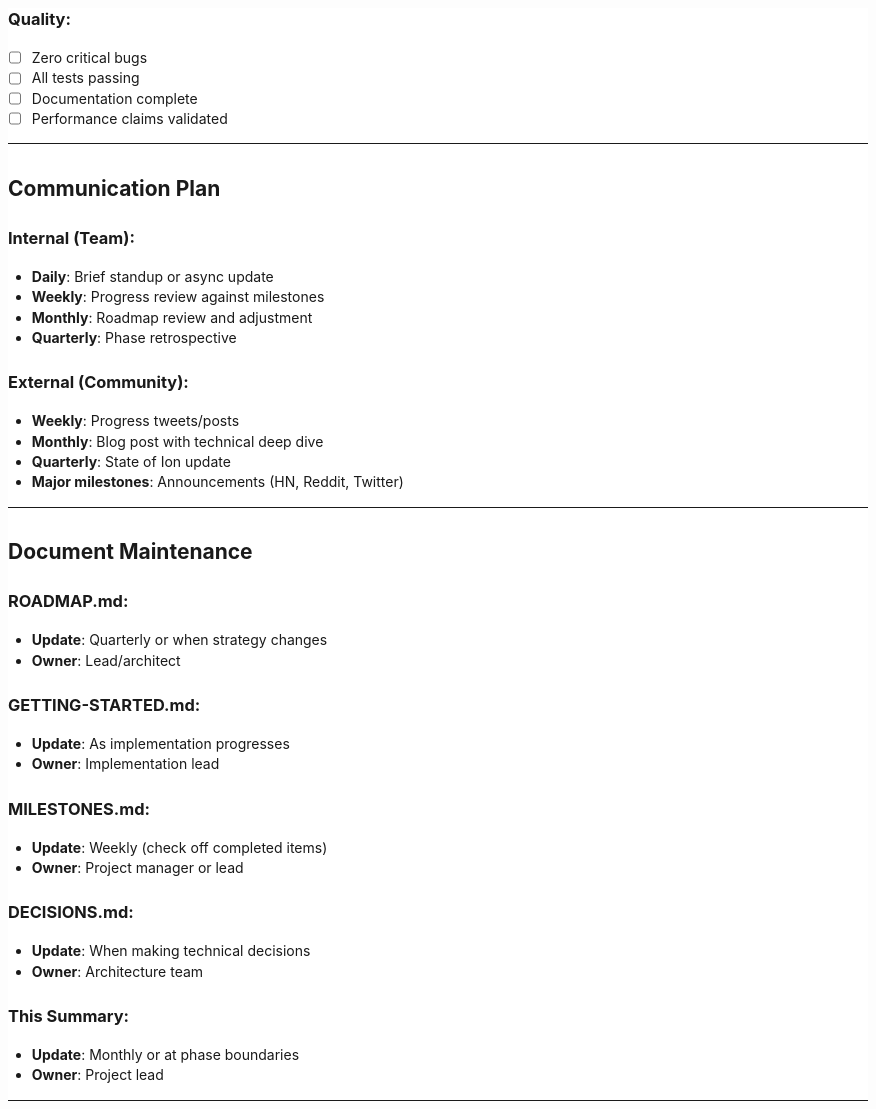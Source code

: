 ### Quality:
- [ ] Zero critical bugs
- [ ] All tests passing
- [ ] Documentation complete
- [ ] Performance claims validated

---

## Communication Plan

### Internal (Team):
- **Daily**: Brief standup or async update
- **Weekly**: Progress review against milestones
- **Monthly**: Roadmap review and adjustment
- **Quarterly**: Phase retrospective

### External (Community):
- **Weekly**: Progress tweets/posts
- **Monthly**: Blog post with technical deep dive
- **Quarterly**: State of Ion update
- **Major milestones**: Announcements (HN, Reddit, Twitter)

---

## Document Maintenance

### ROADMAP.md:
- **Update**: Quarterly or when strategy changes
- **Owner**: Lead/architect

### GETTING-STARTED.md:
- **Update**: As implementation progresses
- **Owner**: Implementation lead

### MILESTONES.md:
- **Update**: Weekly (check off completed items)
- **Owner**: Project manager or lead

### DECISIONS.md:
- **Update**: When making technical decisions
- **Owner**: Architecture team

### This Summary:
- **Update**: Monthly or at phase boundaries
- **Owner**: Project lead

---
